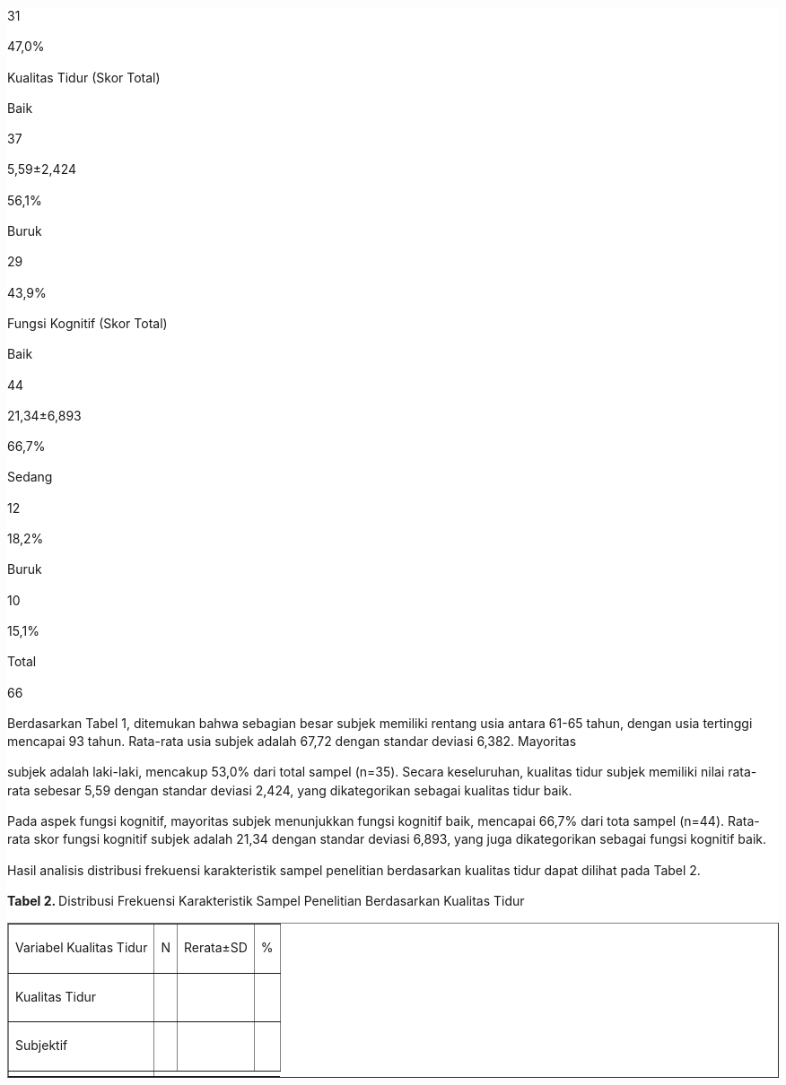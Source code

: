 <p><span class="font2">31</span></p></td><td style="vertical-align:top;"></td><td style="vertical-align:bottom;">
<p><span class="font2">47,0%</span></p></td></tr>
<tr><td style="vertical-align:top;">
<p><span class="font2">Kualitas Tidur (Skor Total)</span></p></td><td style="vertical-align:bottom;">
<p><span class="font2">Baik</span></p></td><td style="vertical-align:bottom;">
<p><span class="font2">37</span></p></td><td style="vertical-align:top;">
<p><span class="font2">5,59±2,424</span></p></td><td style="vertical-align:bottom;">
<p><span class="font2">56,1%</span></p></td></tr>
<tr><td style="vertical-align:top;"></td><td style="vertical-align:bottom;">
<p><span class="font2">Buruk</span></p></td><td style="vertical-align:bottom;">
<p><span class="font2">29</span></p></td><td style="vertical-align:top;"></td><td style="vertical-align:bottom;">
<p><span class="font2">43,9%</span></p></td></tr>
<tr><td style="vertical-align:top;">
<p><span class="font2">Fungsi Kognitif (Skor Total)</span></p></td><td style="vertical-align:bottom;">
<p><span class="font2">Baik</span></p></td><td style="vertical-align:bottom;">
<p><span class="font2">44</span></p></td><td style="vertical-align:top;">
<p><span class="font2">21,34±6,893</span></p></td><td style="vertical-align:bottom;">
<p><span class="font2">66,7%</span></p></td></tr>
<tr><td style="vertical-align:top;"></td><td style="vertical-align:bottom;">
<p><span class="font2">Sedang</span></p></td><td style="vertical-align:bottom;">
<p><span class="font2">12</span></p></td><td style="vertical-align:top;"></td><td style="vertical-align:bottom;">
<p><span class="font2">18,2%</span></p></td></tr>
<tr><td style="vertical-align:top;"></td><td style="vertical-align:bottom;">
<p><span class="font2">Buruk</span></p></td><td style="vertical-align:bottom;">
<p><span class="font2">10</span></p></td><td style="vertical-align:top;"></td><td style="vertical-align:bottom;">
<p><span class="font2">15,1%</span></p></td></tr>
<tr><td style="vertical-align:bottom;">
<p><span class="font2">Total</span></p></td><td style="vertical-align:top;"></td><td style="vertical-align:bottom;">
<p><span class="font2">66</span></p></td><td style="vertical-align:top;"></td><td style="vertical-align:top;"></td></tr>
</table>
<p><span class="font2">Berdasarkan Tabel 1, ditemukan bahwa sebagian besar subjek memiliki rentang usia antara 61-65 tahun, dengan usia tertinggi mencapai 93 tahun. Rata-rata usia subjek adalah 67,72 dengan standar deviasi 6,382. Mayoritas</span></p>
<p><span class="font2">subjek adalah laki-laki, mencakup 53,0% dari total sampel (n=35). Secara keseluruhan, kualitas tidur subjek memiliki nilai rata-rata sebesar 5,59 dengan standar deviasi 2,424, yang dikategorikan sebagai kualitas tidur baik.</span></p>
<p><span class="font2">Pada aspek fungsi kognitif, mayoritas subjek menunjukkan fungsi kognitif baik, mencapai 66,7% dari tota sampel (n=44). Rata-rata skor fungsi kognitif subjek adalah 21,34 dengan standar deviasi 6,893, yang juga dikategorikan sebagai fungsi kognitif baik.</span></p>
<p><span class="font2">Hasil analisis distribusi frekuensi karakteristik sampel penelitian berdasarkan kualitas tidur dapat dilihat pada Tabel 2.</span></p>
<p><span class="font2" style="font-weight:bold;">Tabel 2. </span><span class="font2">Distribusi Frekuensi Karakteristik Sampel Penelitian Berdasarkan Kualitas Tidur</span></p>
<table border="1">
<tr><td style="vertical-align:bottom;">
<p><span class="font2">Variabel Kualitas Tidur</span></p></td><td style="vertical-align:bottom;">
<p><span class="font2">N</span></p></td><td style="vertical-align:bottom;">
<p><span class="font2">Rerata±SD</span></p></td><td style="vertical-align:bottom;">
<p><span class="font2">%</span></p></td></tr>
<tr><td style="vertical-align:bottom;">
<p><span class="font2">Kualitas Tidur</span></p></td><td style="vertical-align:top;"></td><td style="vertical-align:top;"></td><td style="vertical-align:top;"></td></tr>
<tr><td style="vertical-align:bottom;">
<p><span class="font2">Subjektif</span></p></td><td style="vertical-align:top;"></td><td style="vertical-align:top;"></td><td style="vertical-align:top;"></td></tr>
<tr><td style="vertical-align:top;">